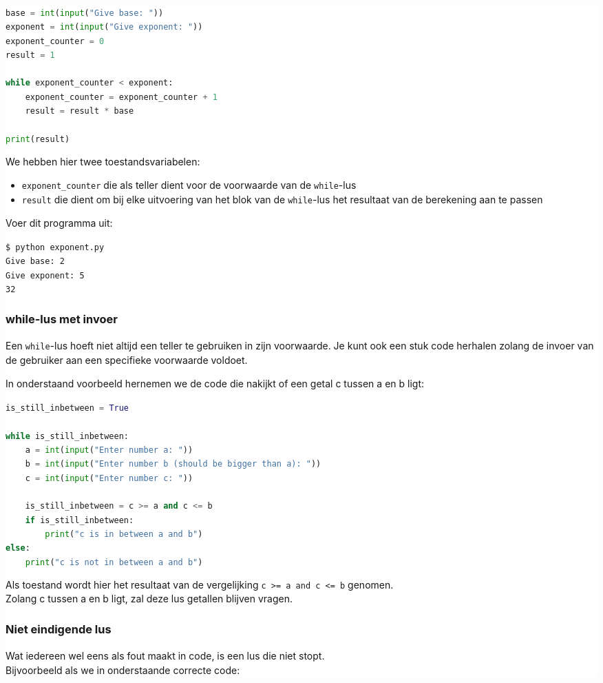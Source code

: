 ~~~python
base = int(input("Give base: "))
exponent = int(input("Give exponent: "))
exponent_counter = 0
result = 1

while exponent_counter < exponent:
    exponent_counter = exponent_counter + 1
    result = result * base

print(result)
~~~

We hebben hier twee toestandsvariabelen:

* `exponent_counter` die als teller dient voor de voorwaarde van de `while`-lus
* `result` die dient om bij elke uitvoering van het blok van de `while`-lus het resultaat van de berekening aan te passen

Voer dit programma uit:

~~~
$ python exponent.py
Give base: 2
Give exponent: 5
32
~~~

### while-lus met invoer

Een `while`-lus hoeft niet altijd een teller te gebruiken in zijn voorwaarde. Je kunt ook een stuk code herhalen zolang de invoer van de gebruiker aan een specifieke voorwaarde voldoet.

In onderstaand voorbeeld hernemen we de code die nakijkt of een getal c tussen a en b ligt:

~~~python
is_still_inbetween = True

while is_still_inbetween:
    a = int(input("Enter number a: "))
    b = int(input("Enter number b (should be bigger than a): "))
    c = int(input("Enter number c: "))

    is_still_inbetween = c >= a and c <= b
    if is_still_inbetween:
        print("c is in between a and b")
else:
    print("c is not in between a and b")
~~~

Als toestand wordt hier het resultaat van de vergelijking `c >= a and c <= b` genomen.  
Zolang c tussen a en b ligt, zal deze lus getallen blijven vragen.

### Niet eindigende lus

Wat iedereen wel eens als fout maakt in code, is een lus die niet stopt.  
Bijvoorbeeld als we in onderstaande correcte code:
